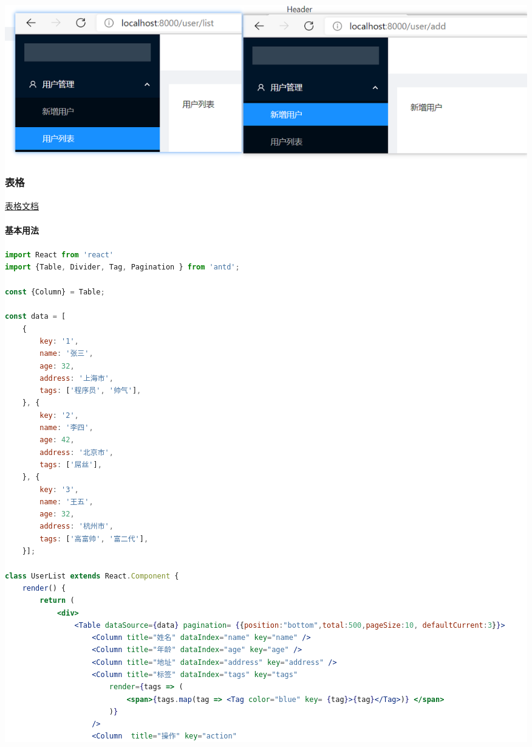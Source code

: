 ![image-20210308184316416](2-AntD.assets/image-20210308184316416.png)

### 表格

[表格文档](https://ant.design/components/table-cn/)

#### 基本用法

```jsx
import React from 'react'
import {Table, Divider, Tag, Pagination } from 'antd';

const {Column} = Table;

const data = [
    {
        key: '1',
        name: '张三',
        age: 32,
        address: '上海市',
        tags: ['程序员', '帅气'],
    }, {
        key: '2',
        name: '李四',
        age: 42,
        address: '北京市',
        tags: ['屌丝'],
    }, {
        key: '3',
        name: '王五',
        age: 32,
        address: '杭州市',
        tags: ['高富帅', '富二代'],
    }];

class UserList extends React.Component {
    render() {
        return (
            <div>
                <Table dataSource={data} pagination= {{position:"bottom",total:500,pageSize:10, defaultCurrent:3}}>
                    <Column title="姓名" dataIndex="name" key="name" />
                    <Column title="年龄" dataIndex="age" key="age" />
                    <Column title="地址" dataIndex="address" key="address" />
                    <Column title="标签" dataIndex="tags" key="tags"
                        render={tags => (
                            <span>{tags.map(tag => <Tag color="blue" key= {tag}>{tag}</Tag>)} </span>
                        )}
                    />
                    <Column  title="操作" key="action"
```